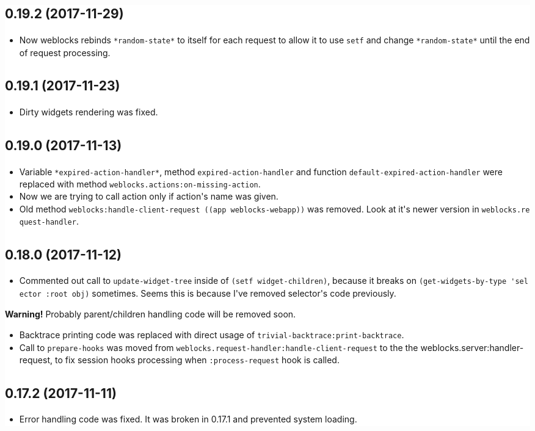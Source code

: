 ## 0.19.2 (2017-11-29)

* Now weblocks rebinds `*random-state*` to itself for each request to
  allow it to use `setf` and change `*random-state*` until the end
  of request processing.

<a id="x-28REBLOCKS-2FDOC-2FCHANGELOG-3A-3A-7C0-2E19-2E1-7C-2040ANTS-DOC-2FLOCATIVES-3ASECTION-29"></a>

## 0.19.1 (2017-11-23)

* Dirty widgets rendering was fixed.

<a id="x-28REBLOCKS-2FDOC-2FCHANGELOG-3A-3A-7C0-2E19-2E0-7C-2040ANTS-DOC-2FLOCATIVES-3ASECTION-29"></a>

## 0.19.0 (2017-11-13)

* Variable `*expired-action-handler*`, method
  `expired-action-handler` and function
  `default-expired-action-handler` were replaced with method
  `weblocks.actions:on-missing-action`.
* Now we are trying to call action only if action's name was given.
* Old method `weblocks:handle-client-request ((app weblocks-webapp))`
  was removed. Look at it's newer version in `weblocks.request-handler`.

<a id="x-28REBLOCKS-2FDOC-2FCHANGELOG-3A-3A-7C0-2E18-2E0-7C-2040ANTS-DOC-2FLOCATIVES-3ASECTION-29"></a>

## 0.18.0 (2017-11-12)

* Commented out call to `update-widget-tree` inside of `(setf
  widget-children)`, because it breaks on
  `(get-widgets-by-type 'selector :root obj)` sometimes. Seems this is
  because I've removed selector's code previously.

**Warning!** Probably parent/children handling code will be removed soon.

* Backtrace printing code was replaced with direct usage of
  `trivial-backtrace:print-backtrace`.
* Call to `prepare-hooks` was moved from `weblocks.request-handler:handle-client-request`
  to the the weblocks.server:handler-request, to fix session hooks processing when
  `:process-request` hook is called.

<a id="x-28REBLOCKS-2FDOC-2FCHANGELOG-3A-3A-7C0-2E17-2E2-7C-2040ANTS-DOC-2FLOCATIVES-3ASECTION-29"></a>

## 0.17.2 (2017-11-11)

* Error handling code was fixed. It was broken in 0.17.1 and prevented
  system loading.

<a id="x-28REBLOCKS-2FDOC-2FCHANGELOG-3A-3A-7C0-2E17-2E1-7C-2040ANTS-DOC-2FLOCATIVES-3ASECTION-29"></a>
